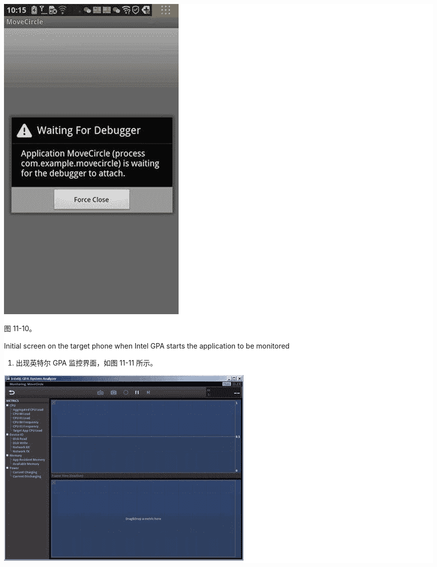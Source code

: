 ![A978-1-4842-0100-8_11_Fig10_HTML.jpg](img/Image00222.jpg)

图 11-10。

Initial screen on the target phone when Intel GPA starts the application to be monitored

1.  出现英特尔 GPA 监控界面，如图 11-11 所示。

![A978-1-4842-0100-8_11_Fig11_HTML.jpg](img/Image00223.jpg)
